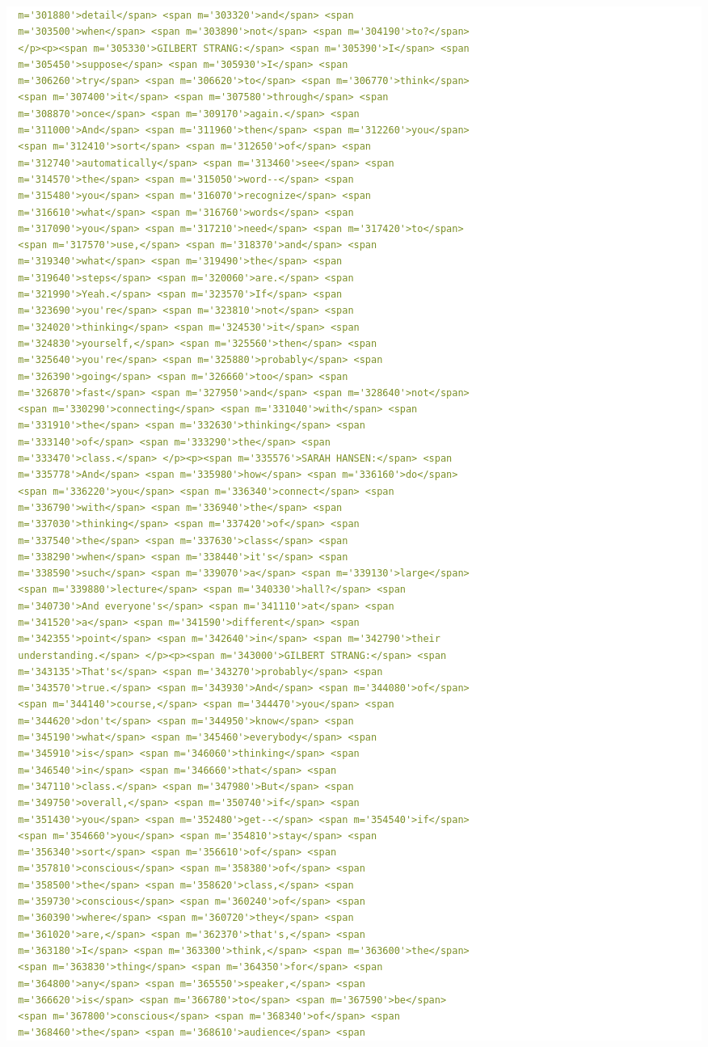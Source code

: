 ```yaml
  m='301880'>detail</span> <span m='303320'>and</span> <span
  m='303500'>when</span> <span m='303890'>not</span> <span m='304190'>to?</span>
  </p><p><span m='305330'>GILBERT STRANG:</span> <span m='305390'>I</span> <span
  m='305450'>suppose</span> <span m='305930'>I</span> <span
  m='306260'>try</span> <span m='306620'>to</span> <span m='306770'>think</span>
  <span m='307400'>it</span> <span m='307580'>through</span> <span
  m='308870'>once</span> <span m='309170'>again.</span> <span
  m='311000'>And</span> <span m='311960'>then</span> <span m='312260'>you</span>
  <span m='312410'>sort</span> <span m='312650'>of</span> <span
  m='312740'>automatically</span> <span m='313460'>see</span> <span
  m='314570'>the</span> <span m='315050'>word--</span> <span
  m='315480'>you</span> <span m='316070'>recognize</span> <span
  m='316610'>what</span> <span m='316760'>words</span> <span
  m='317090'>you</span> <span m='317210'>need</span> <span m='317420'>to</span>
  <span m='317570'>use,</span> <span m='318370'>and</span> <span
  m='319340'>what</span> <span m='319490'>the</span> <span
  m='319640'>steps</span> <span m='320060'>are.</span> <span
  m='321990'>Yeah.</span> <span m='323570'>If</span> <span
  m='323690'>you're</span> <span m='323810'>not</span> <span
  m='324020'>thinking</span> <span m='324530'>it</span> <span
  m='324830'>yourself,</span> <span m='325560'>then</span> <span
  m='325640'>you're</span> <span m='325880'>probably</span> <span
  m='326390'>going</span> <span m='326660'>too</span> <span
  m='326870'>fast</span> <span m='327950'>and</span> <span m='328640'>not</span>
  <span m='330290'>connecting</span> <span m='331040'>with</span> <span
  m='331910'>the</span> <span m='332630'>thinking</span> <span
  m='333140'>of</span> <span m='333290'>the</span> <span
  m='333470'>class.</span> </p><p><span m='335576'>SARAH HANSEN:</span> <span
  m='335778'>And</span> <span m='335980'>how</span> <span m='336160'>do</span>
  <span m='336220'>you</span> <span m='336340'>connect</span> <span
  m='336790'>with</span> <span m='336940'>the</span> <span
  m='337030'>thinking</span> <span m='337420'>of</span> <span
  m='337540'>the</span> <span m='337630'>class</span> <span
  m='338290'>when</span> <span m='338440'>it's</span> <span
  m='338590'>such</span> <span m='339070'>a</span> <span m='339130'>large</span>
  <span m='339880'>lecture</span> <span m='340330'>hall?</span> <span
  m='340730'>And everyone's</span> <span m='341110'>at</span> <span
  m='341520'>a</span> <span m='341590'>different</span> <span
  m='342355'>point</span> <span m='342640'>in</span> <span m='342790'>their
  understanding.</span> </p><p><span m='343000'>GILBERT STRANG:</span> <span
  m='343135'>That's</span> <span m='343270'>probably</span> <span
  m='343570'>true.</span> <span m='343930'>And</span> <span m='344080'>of</span>
  <span m='344140'>course,</span> <span m='344470'>you</span> <span
  m='344620'>don't</span> <span m='344950'>know</span> <span
  m='345190'>what</span> <span m='345460'>everybody</span> <span
  m='345910'>is</span> <span m='346060'>thinking</span> <span
  m='346540'>in</span> <span m='346660'>that</span> <span
  m='347110'>class.</span> <span m='347980'>But</span> <span
  m='349750'>overall,</span> <span m='350740'>if</span> <span
  m='351430'>you</span> <span m='352480'>get--</span> <span m='354540'>if</span>
  <span m='354660'>you</span> <span m='354810'>stay</span> <span
  m='356340'>sort</span> <span m='356610'>of</span> <span
  m='357810'>conscious</span> <span m='358380'>of</span> <span
  m='358500'>the</span> <span m='358620'>class,</span> <span
  m='359730'>conscious</span> <span m='360240'>of</span> <span
  m='360390'>where</span> <span m='360720'>they</span> <span
  m='361020'>are,</span> <span m='362370'>that's,</span> <span
  m='363180'>I</span> <span m='363300'>think,</span> <span m='363600'>the</span>
  <span m='363830'>thing</span> <span m='364350'>for</span> <span
  m='364800'>any</span> <span m='365550'>speaker,</span> <span
  m='366620'>is</span> <span m='366780'>to</span> <span m='367590'>be</span>
  <span m='367800'>conscious</span> <span m='368340'>of</span> <span
  m='368460'>the</span> <span m='368610'>audience</span> <span
```